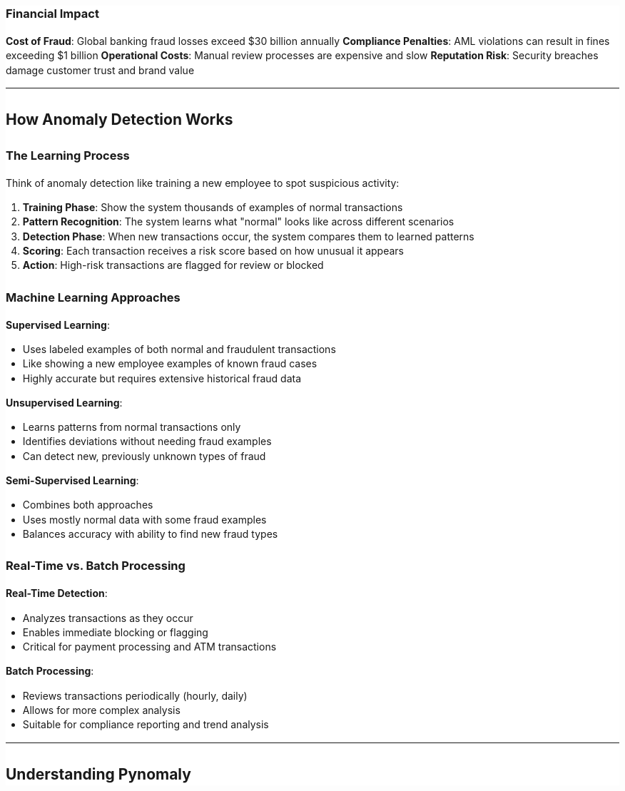 ### Financial Impact

**Cost of Fraud**: Global banking fraud losses exceed $30 billion annually
**Compliance Penalties**: AML violations can result in fines exceeding $1 billion
**Operational Costs**: Manual review processes are expensive and slow
**Reputation Risk**: Security breaches damage customer trust and brand value

---

## How Anomaly Detection Works

### The Learning Process

Think of anomaly detection like training a new employee to spot suspicious activity:

1. **Training Phase**: Show the system thousands of examples of normal transactions
2. **Pattern Recognition**: The system learns what "normal" looks like across different scenarios
3. **Detection Phase**: When new transactions occur, the system compares them to learned patterns
4. **Scoring**: Each transaction receives a risk score based on how unusual it appears
5. **Action**: High-risk transactions are flagged for review or blocked

### Machine Learning Approaches

**Supervised Learning**:
- Uses labeled examples of both normal and fraudulent transactions
- Like showing a new employee examples of known fraud cases
- Highly accurate but requires extensive historical fraud data

**Unsupervised Learning**:
- Learns patterns from normal transactions only
- Identifies deviations without needing fraud examples
- Can detect new, previously unknown types of fraud

**Semi-Supervised Learning**:
- Combines both approaches
- Uses mostly normal data with some fraud examples
- Balances accuracy with ability to find new fraud types

### Real-Time vs. Batch Processing

**Real-Time Detection**:
- Analyzes transactions as they occur
- Enables immediate blocking or flagging
- Critical for payment processing and ATM transactions

**Batch Processing**:
- Reviews transactions periodically (hourly, daily)
- Allows for more complex analysis
- Suitable for compliance reporting and trend analysis

---

## Understanding Pynomaly
